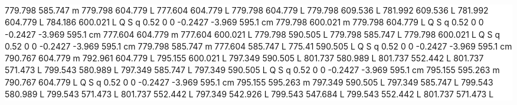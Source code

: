 779.798 585.747 m
779.798 604.779 L
777.604 604.779 L
779.798 604.779 L
779.798 609.536 L
781.992 609.536 L
781.992 604.779 L
784.186 600.021 L
Q
S
q
0.52 0 0 -0.2427 -3.969 595.1 cm
779.798 600.021 m
779.798 604.779 L
Q
S
q
0.52 0 0 -0.2427 -3.969 595.1 cm
777.604 604.779 m
777.604 600.021 L
779.798 590.505 L
779.798 585.747 L
779.798 600.021 L
Q
S
q
0.52 0 0 -0.2427 -3.969 595.1 cm
779.798 585.747 m
777.604 585.747 L
775.41 590.505 L
Q
S
q
0.52 0 0 -0.2427 -3.969 595.1 cm
790.767 604.779 m
792.961 604.779 L
795.155 600.021 L
797.349 590.505 L
801.737 580.989 L
801.737 552.442 L
801.737 571.473 L
799.543 580.989 L
797.349 585.747 L
797.349 590.505 L
Q
S
q
0.52 0 0 -0.2427 -3.969 595.1 cm
795.155 595.263 m
790.767 604.779 L
Q
S
q
0.52 0 0 -0.2427 -3.969 595.1 cm
795.155 595.263 m
797.349 590.505 L
797.349 585.747 L
799.543 580.989 L
799.543 571.473 L
801.737 552.442 L
797.349 542.926 L
799.543 547.684 L
799.543 552.442 L
801.737 571.473 L